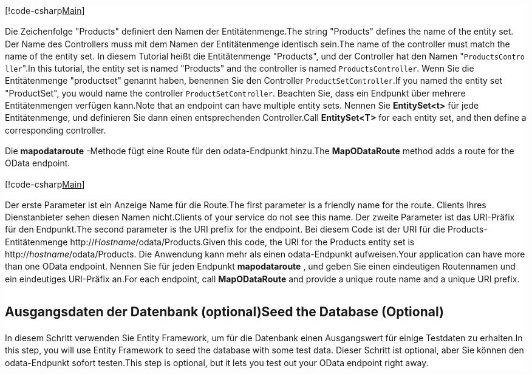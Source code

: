 [!code-csharp[Main](creating-an-odata-endpoint/samples/sample3.cs)]

<span data-ttu-id="31c8b-192">Die Zeichenfolge "Products" definiert den Namen der Entitätenmenge.</span><span class="sxs-lookup"><span data-stu-id="31c8b-192">The string "Products" defines the name of the entity set.</span></span> <span data-ttu-id="31c8b-193">Der Name des Controllers muss mit dem Namen der Entitätenmenge identisch sein.</span><span class="sxs-lookup"><span data-stu-id="31c8b-193">The name of the controller must match the name of the entity set.</span></span> <span data-ttu-id="31c8b-194">In diesem Tutorial heißt die Entitätenmenge "Products", und der Controller hat den Namen "`ProductsController`".</span><span class="sxs-lookup"><span data-stu-id="31c8b-194">In this tutorial, the entity set is named "Products" and the controller is named `ProductsController`.</span></span> <span data-ttu-id="31c8b-195">Wenn Sie die Entitätenmenge "productset" genannt haben, benennen Sie den Controller `ProductSetController`.</span><span class="sxs-lookup"><span data-stu-id="31c8b-195">If you named the entity set "ProductSet", you would name the controller `ProductSetController`.</span></span> <span data-ttu-id="31c8b-196">Beachten Sie, dass ein Endpunkt über mehrere Entitätenmengen verfügen kann.</span><span class="sxs-lookup"><span data-stu-id="31c8b-196">Note that an endpoint can have multiple entity sets.</span></span> <span data-ttu-id="31c8b-197">Nennen Sie **EntitySet&lt;t&gt;** für jede Entitätenmenge, und definieren Sie dann einen entsprechenden Controller.</span><span class="sxs-lookup"><span data-stu-id="31c8b-197">Call **EntitySet&lt;T&gt;** for each entity set, and then define a corresponding controller.</span></span>

<span data-ttu-id="31c8b-198">Die **mapodataroute** -Methode fügt eine Route für den odata-Endpunkt hinzu.</span><span class="sxs-lookup"><span data-stu-id="31c8b-198">The **MapODataRoute** method adds a route for the OData endpoint.</span></span>

[!code-csharp[Main](creating-an-odata-endpoint/samples/sample4.cs)]

<span data-ttu-id="31c8b-199">Der erste Parameter ist ein Anzeige Name für die Route.</span><span class="sxs-lookup"><span data-stu-id="31c8b-199">The first parameter is a friendly name for the route.</span></span> <span data-ttu-id="31c8b-200">Clients Ihres Dienstanbieter sehen diesen Namen nicht.</span><span class="sxs-lookup"><span data-stu-id="31c8b-200">Clients of your service do not see this name.</span></span> <span data-ttu-id="31c8b-201">Der zweite Parameter ist das URI-Präfix für den Endpunkt.</span><span class="sxs-lookup"><span data-stu-id="31c8b-201">The second parameter is the URI prefix for the endpoint.</span></span> <span data-ttu-id="31c8b-202">Bei diesem Code ist der URI für die Products-Entitätenmenge http://<em>Hostname</em>/odata/Products.</span><span class="sxs-lookup"><span data-stu-id="31c8b-202">Given this code, the URI for the Products entity set is http://<em>hostname</em>/odata/Products.</span></span> <span data-ttu-id="31c8b-203">Die Anwendung kann mehr als einen odata-Endpunkt aufweisen.</span><span class="sxs-lookup"><span data-stu-id="31c8b-203">Your application can have more than one OData endpoint.</span></span> <span data-ttu-id="31c8b-204">Nennen Sie für jeden Endpunkt <strong>mapodataroute</strong> , und geben Sie einen eindeutigen Routennamen und ein eindeutiges URI-Präfix an.</span><span class="sxs-lookup"><span data-stu-id="31c8b-204">For each endpoint, call <strong>MapODataRoute</strong> and provide a unique route name and a unique URI prefix.</span></span>

<a id="seed-db"></a>
## <a name="seed-the-database-optional"></a><span data-ttu-id="31c8b-205">Ausgangsdaten der Datenbank (optional)</span><span class="sxs-lookup"><span data-stu-id="31c8b-205">Seed the Database (Optional)</span></span>

<span data-ttu-id="31c8b-206">In diesem Schritt verwenden Sie Entity Framework, um für die Datenbank einen Ausgangswert für einige Testdaten zu erhalten.</span><span class="sxs-lookup"><span data-stu-id="31c8b-206">In this step, you will use Entity Framework to seed the database with some test data.</span></span> <span data-ttu-id="31c8b-207">Dieser Schritt ist optional, aber Sie können den odata-Endpunkt sofort testen.</span><span class="sxs-lookup"><span data-stu-id="31c8b-207">This step is optional, but it lets you test out your OData endpoint right away.</span></span>

